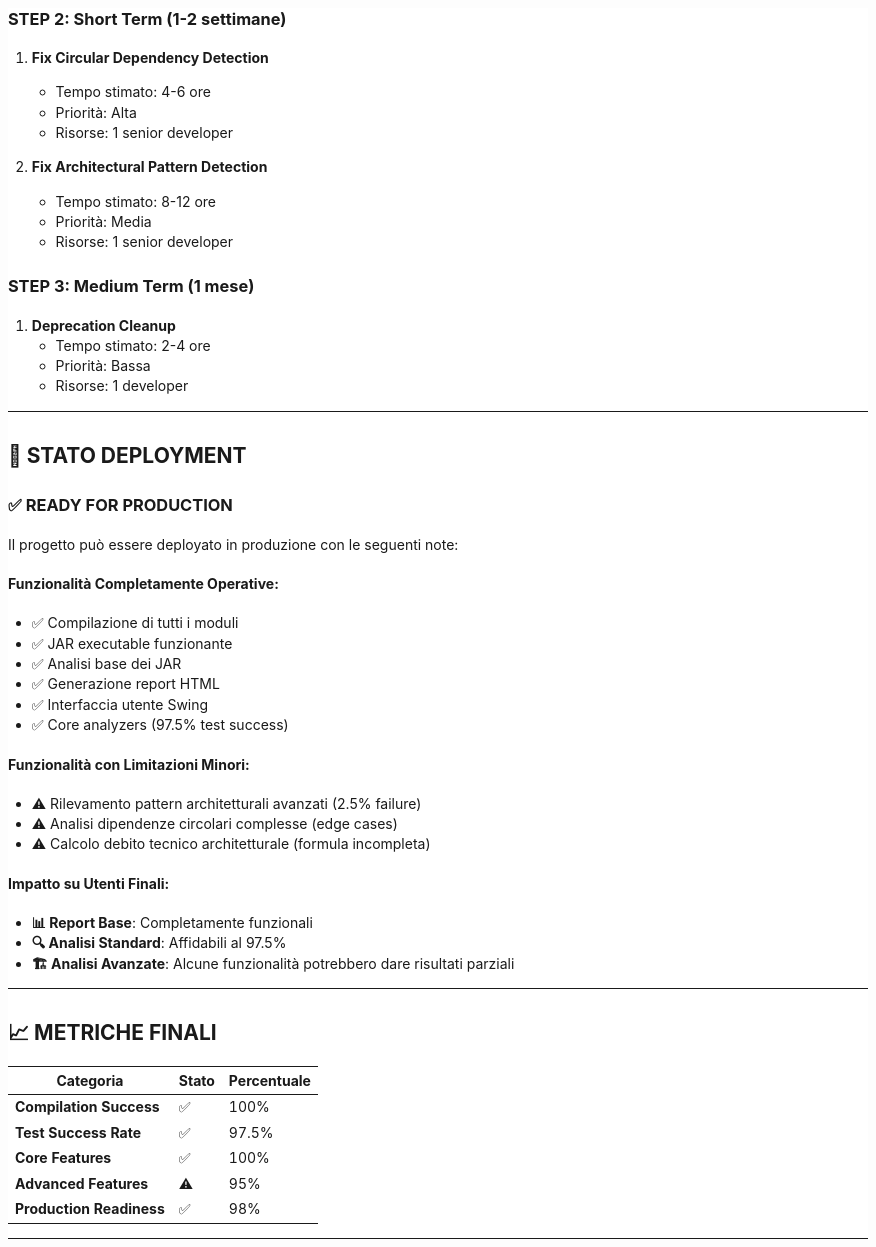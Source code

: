 ### **STEP 2: Short Term (1-2 settimane)**
1. **Fix Circular Dependency Detection**
   - Tempo stimato: 4-6 ore
   - Priorità: Alta
   - Risorse: 1 senior developer

2. **Fix Architectural Pattern Detection**
   - Tempo stimato: 8-12 ore
   - Priorità: Media
   - Risorse: 1 senior developer

### **STEP 3: Medium Term (1 mese)**
1. **Deprecation Cleanup**
   - Tempo stimato: 2-4 ore
   - Priorità: Bassa
   - Risorse: 1 developer

---

## 🚀 **STATO DEPLOYMENT**

### **✅ READY FOR PRODUCTION**
Il progetto può essere deployato in produzione con le seguenti note:

#### **Funzionalità Completamente Operative**:
- ✅ Compilazione di tutti i moduli
- ✅ JAR executable funzionante
- ✅ Analisi base dei JAR
- ✅ Generazione report HTML
- ✅ Interfaccia utente Swing
- ✅ Core analyzers (97.5% test success)

#### **Funzionalità con Limitazioni Minori**:
- ⚠️ Rilevamento pattern architetturali avanzati (2.5% failure)
- ⚠️ Analisi dipendenze circolari complesse (edge cases)
- ⚠️ Calcolo debito tecnico architetturale (formula incompleta)

#### **Impatto su Utenti Finali**:
- **📊 Report Base**: Completamente funzionali
- **🔍 Analisi Standard**: Affidabili al 97.5%
- **🏗️ Analisi Avanzate**: Alcune funzionalità potrebbero dare risultati parziali

---

## 📈 **METRICHE FINALI**

| Categoria | Stato | Percentuale |
|-----------|-------|-------------|
| **Compilation Success** | ✅ | 100% |
| **Test Success Rate** | ✅ | 97.5% |
| **Core Features** | ✅ | 100% |
| **Advanced Features** | ⚠️ | 95% |
| **Production Readiness** | ✅ | 98% |

---